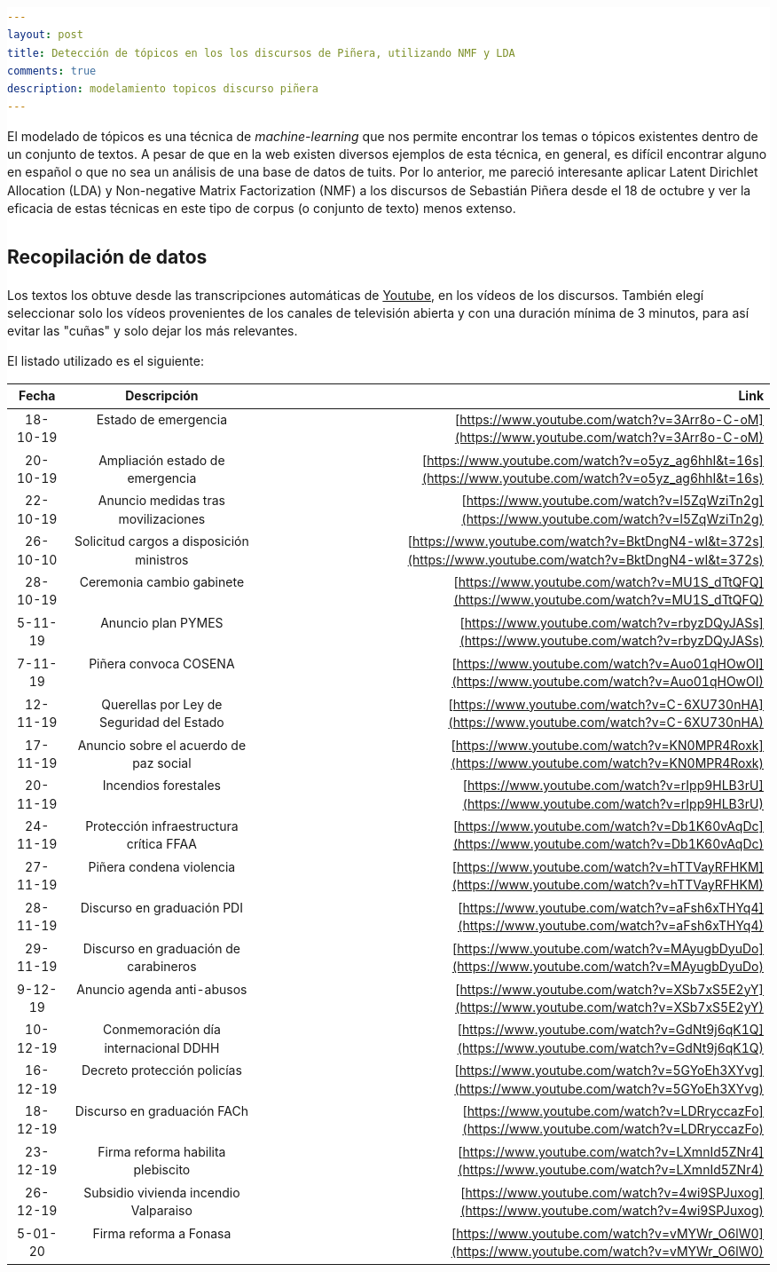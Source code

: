 ```yaml
---
layout: post
title: Detección de tópicos en los los discursos de Piñera, utilizando NMF y LDA
comments: true
description: modelamiento topicos discurso piñera
---
```

El modelado de tópicos es una técnica de *machine-learning* que nos permite encontrar los temas o tópicos existentes dentro de un conjunto de textos. A pesar de que en la web existen diversos ejemplos de esta técnica, en general, es difícil encontrar alguno en español o que no sea un análisis de una base de datos de tuits. 
Por lo anterior, me pareció interesante aplicar  Latent Dirichlet Allocation (LDA) y Non-negative Matrix Factorization (NMF) a los discursos de Sebastián Piñera desde el 18 de octubre y ver la eficacia de estas técnicas en este tipo de corpus (o conjunto de texto) menos extenso.

## Recopilación de datos

Los textos los obtuve desde las transcripciones automáticas de [Youtube](http://www.youtube.com), en los vídeos de los discursos. También elegí seleccionar solo los vídeos provenientes de los canales  de televisión abierta y con una duración mínima de 3 minutos, para así evitar  las "cuñas" y solo dejar los más relevantes. 


El listado utilizado es el siguiente:


|  Fecha        | Descripción      | Link |
| :-------------: |:------------:| -----:|
|18-10-19|Estado de emergencia|[https://www.youtube.com/watch?v=3Arr8o-C-oM](https://www.youtube.com/watch?v=3Arr8o-C-oM)
|20-10-19| Ampliación estado de emergencia| [https://www.youtube.com/watch?v=o5yz_ag6hhI&t=16s](https://www.youtube.com/watch?v=o5yz_ag6hhI&t=16s)
|22-10-19|Anuncio medidas tras movilizaciones|[https://www.youtube.com/watch?v=l5ZqWziTn2g](https://www.youtube.com/watch?v=l5ZqWziTn2g)
|26-10-10|Solicitud cargos a disposición ministros|[https://www.youtube.com/watch?v=BktDngN4-wI&t=372s](https://www.youtube.com/watch?v=BktDngN4-wI&t=372s)
|28-10-19|Ceremonia cambio gabinete| [https://www.youtube.com/watch?v=MU1S_dTtQFQ](https://www.youtube.com/watch?v=MU1S_dTtQFQ)
|5-11-19| Anuncio plan PYMES| [https://www.youtube.com/watch?v=rbyzDQyJASs](https://www.youtube.com/watch?v=rbyzDQyJASs)
|7-11-19|Piñera convoca COSENA|[https://www.youtube.com/watch?v=Auo01qHOwOI](https://www.youtube.com/watch?v=Auo01qHOwOI)
|12-11-19|Querellas por Ley de Seguridad del Estado|[https://www.youtube.com/watch?v=C-6XU730nHA](https://www.youtube.com/watch?v=C-6XU730nHA)
|17-11-19|Anuncio sobre el acuerdo de paz social| [https://www.youtube.com/watch?v=KN0MPR4Roxk](https://www.youtube.com/watch?v=KN0MPR4Roxk)
|20-11-19|Incendios forestales| [https://www.youtube.com/watch?v=rIpp9HLB3rU](https://www.youtube.com/watch?v=rIpp9HLB3rU)
|24-11-19|Protección infraestructura crítica FFAA|[https://www.youtube.com/watch?v=Db1K60vAqDc](https://www.youtube.com/watch?v=Db1K60vAqDc)
|27-11-19|Piñera condena violencia|[https://www.youtube.com/watch?v=hTTVayRFHKM](https://www.youtube.com/watch?v=hTTVayRFHKM)
|28-11-19|Discurso en graduación PDI|[https://www.youtube.com/watch?v=aFsh6xTHYq4](https://www.youtube.com/watch?v=aFsh6xTHYq4)
|29-11-19|Discurso en graduación de carabineros|[https://www.youtube.com/watch?v=MAyugbDyuDo](https://www.youtube.com/watch?v=MAyugbDyuDo)
|9-12-19| Anuncio agenda anti-abusos| [https://www.youtube.com/watch?v=XSb7xS5E2yY](https://www.youtube.com/watch?v=XSb7xS5E2yY)
|10-12-19|Conmemoración día internacional DDHH|[https://www.youtube.com/watch?v=GdNt9j6qK1Q](https://www.youtube.com/watch?v=GdNt9j6qK1Q)
|16-12-19|Decreto protección policías|[https://www.youtube.com/watch?v=5GYoEh3XYvg](https://www.youtube.com/watch?v=5GYoEh3XYvg)
|18-12-19|Discurso en graduación FACh|[https://www.youtube.com/watch?v=LDRryccazFo](https://www.youtube.com/watch?v=LDRryccazFo)
|23-12-19|Firma reforma habilita plebiscito |[https://www.youtube.com/watch?v=LXmnId5ZNr4](https://www.youtube.com/watch?v=LXmnId5ZNr4)
|26-12-19|Subsidio vivienda incendio Valparaiso|[https://www.youtube.com/watch?v=4wi9SPJuxog](https://www.youtube.com/watch?v=4wi9SPJuxog)
|5-01-20|Firma reforma a Fonasa|[https://www.youtube.com/watch?v=vMYWr_O6lW0](https://www.youtube.com/watch?v=vMYWr_O6lW0)